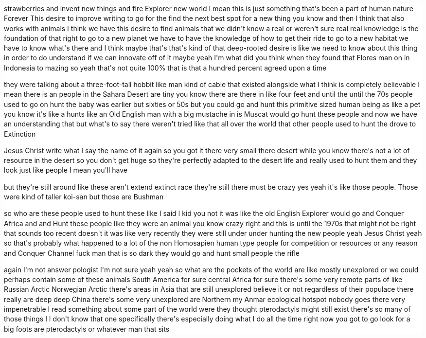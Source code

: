 <timemark seconds="4199" />

strawberries and invent new things and fire Explorer new world I mean this is just something that's been a part of human nature Forever This desire to improve writing to go for the find the next best spot for a new thing you know and then I think that also works with animals I think we have this desire to find animals that we didn't know a real or weren't sure real real knowledge is the foundation of that right to go to a new planet we have to have the knowledge of how to get their ride to go to a new habitat we have to know what's there and I think maybe that's that's kind of that deep-rooted desire is like we need to know about this thing in order to do understand if we can innovate off of it maybe yeah I'm what did you think when they found that Flores man on in Indonesia to mazing so yeah that's not quite 100% that is that a hundred percent agreed upon a time

<timemark seconds="4259" />

they were talking about a three-foot-tall hobbit like man kind of cable that existed alongside what I think is completely believable I mean there is an people in the Sahara Desert are tiny you know there are there in like four feet and until the until the 70s people used to go on hunt the baby was earlier but sixties or 50s but you could go and hunt this primitive sized human being as like a pet you know it's like a hunts like an Old English man with a big mustache in is Muscat would go hunt these people and now we have an understanding that but what's to say there weren't tried like that all over the world that other people used to hunt the drove to Extinction

<timemark seconds="4311" />

Jesus Christ write what I say the name of it again so you got it there very small there desert while you know there's not a lot of resource in the desert so you don't get huge so they're perfectly adapted to the desert life and really used to hunt them and they look just like people I mean you'll have

<timemark seconds="4338" />

but they're still around like these aren't extend extinct race they're still there must be crazy yes yeah it's like those people. Those were kind of taller koi-san but those are Bushman

<timemark seconds="4350" />

so who are these people used to hunt these like I said I kid you not it was like the old English Explorer would go and Conquer Africa and and Hunt these people like they were an animal you know crazy right and this is until the 1970s that might not be right that sounds too recent doesn't it was like very recently they were still under under hunting the new people yeah Jesus Christ yeah so that's probably what happened to a lot of the non Homosapien human type people for competition or resources or any reason and Conquer Channel fuck man that is so dark they would go and hunt small people the rifle

<timemark seconds="4410" />

again I'm not answer pologist I'm not sure yeah yeah so what are the pockets of the world are like mostly unexplored or we could perhaps contain some of these animals South America for sure central Africa for sure there's some very remote parts of like Russian Arctic Norwegian Arctic there's areas in Asia that are still unexplored believe it or not regardless of their populace there really are deep deep China there's some very unexplored are Northern my Anmar ecological hotspot nobody goes there very impenetrable I read something about some part of the world were they thought pterodactyls might still exist there's so many of those things I I don't know that one specifically there's especially doing what I do all the time right now you got to go look for a big foots are pterodactyls or whatever man that sits

